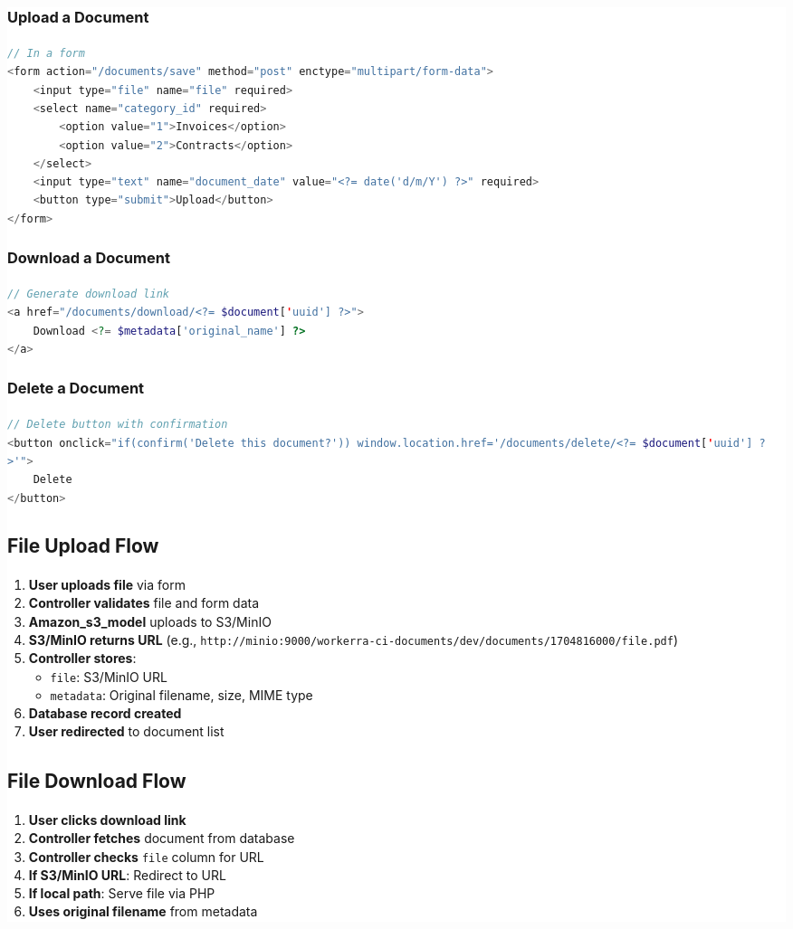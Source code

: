### Upload a Document

```php
// In a form
<form action="/documents/save" method="post" enctype="multipart/form-data">
    <input type="file" name="file" required>
    <select name="category_id" required>
        <option value="1">Invoices</option>
        <option value="2">Contracts</option>
    </select>
    <input type="text" name="document_date" value="<?= date('d/m/Y') ?>" required>
    <button type="submit">Upload</button>
</form>
```

### Download a Document

```php
// Generate download link
<a href="/documents/download/<?= $document['uuid'] ?>">
    Download <?= $metadata['original_name'] ?>
</a>
```

### Delete a Document

```php
// Delete button with confirmation
<button onclick="if(confirm('Delete this document?')) window.location.href='/documents/delete/<?= $document['uuid'] ?>'">
    Delete
</button>
```

## File Upload Flow

1. **User uploads file** via form
2. **Controller validates** file and form data
3. **Amazon_s3_model** uploads to S3/MinIO
4. **S3/MinIO returns URL** (e.g., `http://minio:9000/workerra-ci-documents/dev/documents/1704816000/file.pdf`)
5. **Controller stores**:
   - `file`: S3/MinIO URL
   - `metadata`: Original filename, size, MIME type
6. **Database record created**
7. **User redirected** to document list

## File Download Flow

1. **User clicks download link**
2. **Controller fetches** document from database
3. **Controller checks** `file` column for URL
4. **If S3/MinIO URL**: Redirect to URL
5. **If local path**: Serve file via PHP
6. **Uses original filename** from metadata
